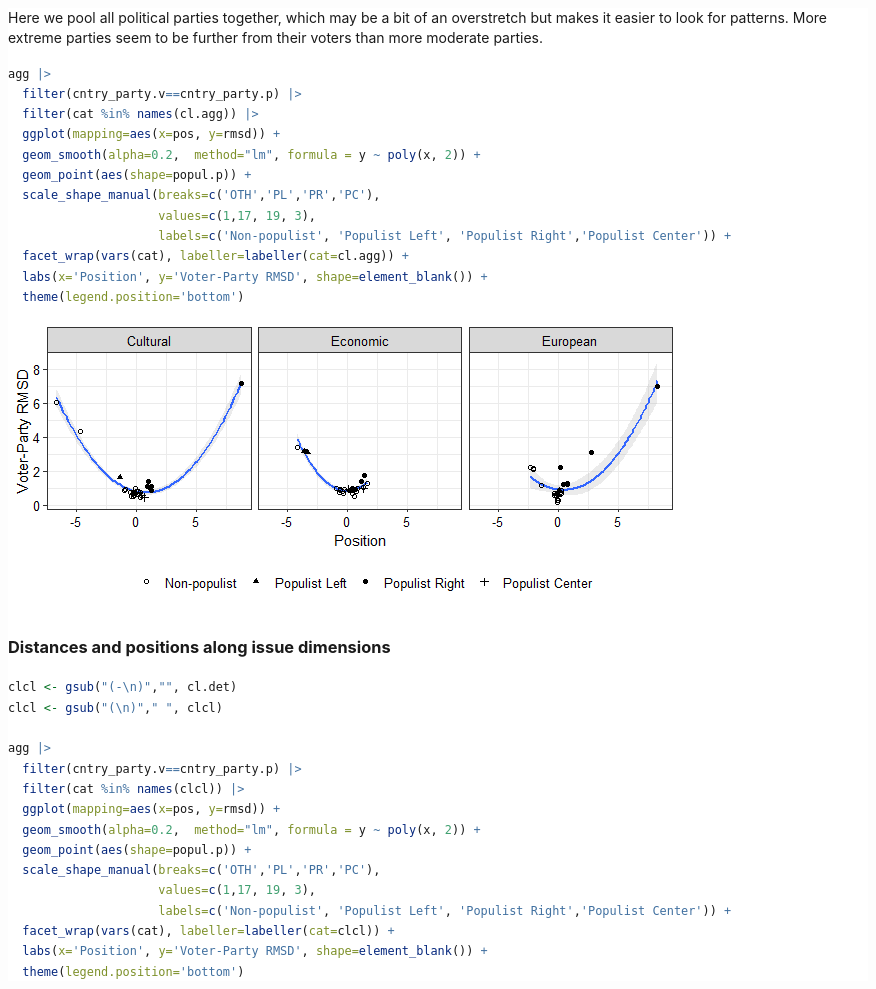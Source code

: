 Here we pool all political parties together, which may be a bit of an
overstretch but makes it easier to look for patterns. More extreme
parties seem to be further from their voters than more moderate parties.

``` r
agg |> 
  filter(cntry_party.v==cntry_party.p) |>
  filter(cat %in% names(cl.agg)) |> 
  ggplot(mapping=aes(x=pos, y=rmsd)) +
  geom_smooth(alpha=0.2,  method="lm", formula = y ~ poly(x, 2)) +
  geom_point(aes(shape=popul.p)) +
  scale_shape_manual(breaks=c('OTH','PL','PR','PC'),
                     values=c(1,17, 19, 3),
                     labels=c('Non-populist', 'Populist Left', 'Populist Right','Populist Center')) +
  facet_wrap(vars(cat), labeller=labeller(cat=cl.agg)) +
  labs(x='Position', y='Voter-Party RMSD', shape=element_blank()) +
  theme(legend.position='bottom')
```

![](5_output_files/figure-gfm/unnamed-chunk-10-1.png)

### Distances and positions along issue dimensions

``` r
clcl <- gsub("(-\n)","", cl.det)
clcl <- gsub("(\n)"," ", clcl)

agg |> 
  filter(cntry_party.v==cntry_party.p) |>
  filter(cat %in% names(clcl)) |> 
  ggplot(mapping=aes(x=pos, y=rmsd)) +
  geom_smooth(alpha=0.2,  method="lm", formula = y ~ poly(x, 2)) +
  geom_point(aes(shape=popul.p)) +
  scale_shape_manual(breaks=c('OTH','PL','PR','PC'),
                     values=c(1,17, 19, 3),
                     labels=c('Non-populist', 'Populist Left', 'Populist Right','Populist Center')) +
  facet_wrap(vars(cat), labeller=labeller(cat=clcl)) +
  labs(x='Position', y='Voter-Party RMSD', shape=element_blank()) +
  theme(legend.position='bottom')
```
